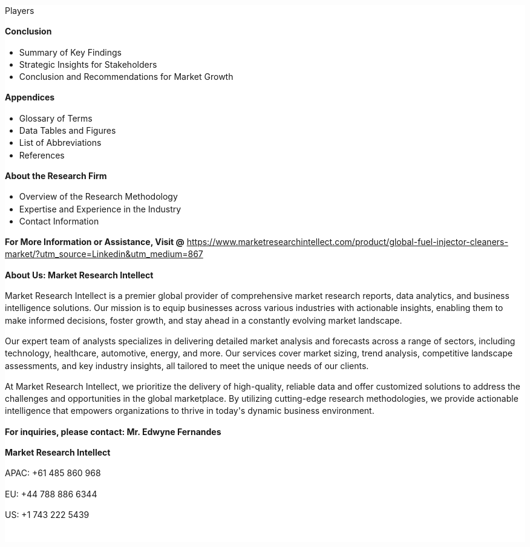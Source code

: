 Players</li></ul><p><strong>Conclusion</strong></p><ul><li>Summary of Key Findings</li><li>Strategic Insights for Stakeholders</li><li>Conclusion and Recommendations for Market Growth</li></ul><p><strong>Appendices</strong></p><ul><li>Glossary of Terms</li><li>Data Tables and Figures</li><li>List of Abbreviations</li><li>References</li></ul><p><strong>About the Research Firm</strong></p><ul><li>Overview of the Research Methodology</li><li>Expertise and Experience in the Industry</li><li>Contact Information</li></ul></div><div class="article-main__content" data-test-id="publishing-text-block"><p><span class="font-[700]"><strong>For More Information or Assistance, Visit @</strong>&nbsp;<a href="https://www.marketresearchintellect.com/product/global-fuel-injector-cleaners-market/?utm_source=Linkedin&utm_medium=867">https://www.marketresearchintellect.com/product/global-fuel-injector-cleaners-market/?utm_source=Linkedin&utm_medium=867</a></span></p><p><strong>About Us: Market Research Intellect</strong></p><p>Market Research Intellect is a premier global provider of comprehensive market research reports, data analytics, and business intelligence solutions. Our mission is to equip businesses across various industries with actionable insights, enabling them to make informed decisions, foster growth, and stay ahead in a constantly evolving market landscape.</p><p>Our expert team of analysts specializes in delivering detailed market analysis and forecasts across a range of sectors, including technology, healthcare, automotive, energy, and more. Our services cover market sizing, trend analysis, competitive landscape assessments, and key industry insights, all tailored to meet the unique needs of our clients.</p><p>At Market Research Intellect, we prioritize the delivery of high-quality, reliable data and offer customized solutions to address the challenges and opportunities in the global marketplace. By utilizing cutting-edge research methodologies, we provide actionable intelligence that empowers organizations to thrive in today's dynamic business environment.</p><p><strong>For inquiries, please contact: Mr. Edwyne Fernandes</strong></p><p><strong>Market Research Intellect</strong></p><p>APAC: +61 485 860 968</p><p>EU: +44 788 886 6344</p><p>US: +1 743 222 5439</p></div><div class="article-main__content" data-test-id="publishing-text-block">&nbsp;</div>